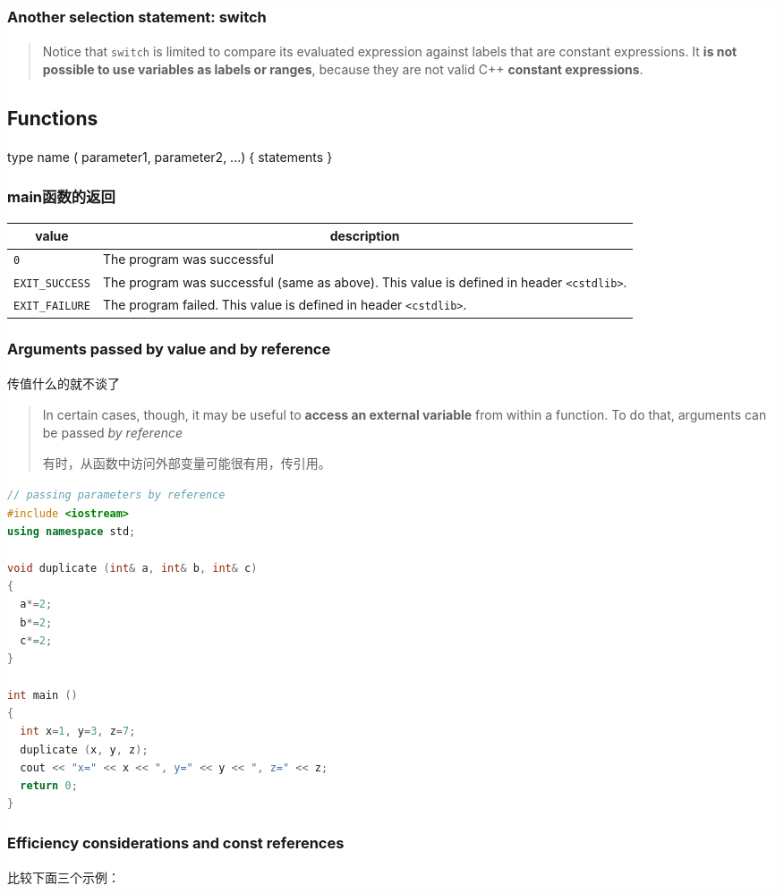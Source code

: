### Another selection statement: switch

> Notice that `switch` is limited to compare its evaluated expression against labels that are constant expressions. It **is not possible to use variables as labels or ranges**, because they are not valid C++ **constant expressions**. 

## Functions

type name ( parameter1, parameter2, ...) { statements } 

### main函数的返回

| value          | description                                                  |
| -------------- | ------------------------------------------------------------ |
| `0`            | The program was successful                                   |
| `EXIT_SUCCESS` | The program was successful (same as above). This value is defined in header `<cstdlib>`. |
| `EXIT_FAILURE` | The program failed. This value is defined in header `<cstdlib>`. |

### Arguments passed by value and by reference

  传值什么的就不谈了

  > In certain cases, though, it may be useful to **access an external variable** from within a function. To do that, arguments can be passed *by reference* 
  >
  > 有时，从函数中访问外部变量可能很有用，传引用。

  ```c++
  // passing parameters by reference
  #include <iostream>
  using namespace std;
  
  void duplicate (int& a, int& b, int& c)
  {
    a*=2;
    b*=2;
    c*=2;
  }
  
  int main ()
  {
    int x=1, y=3, z=7;
    duplicate (x, y, z);
    cout << "x=" << x << ", y=" << y << ", z=" << z;
    return 0;
  }
  ```
### Efficiency considerations and const references

比较下面三个示例：
